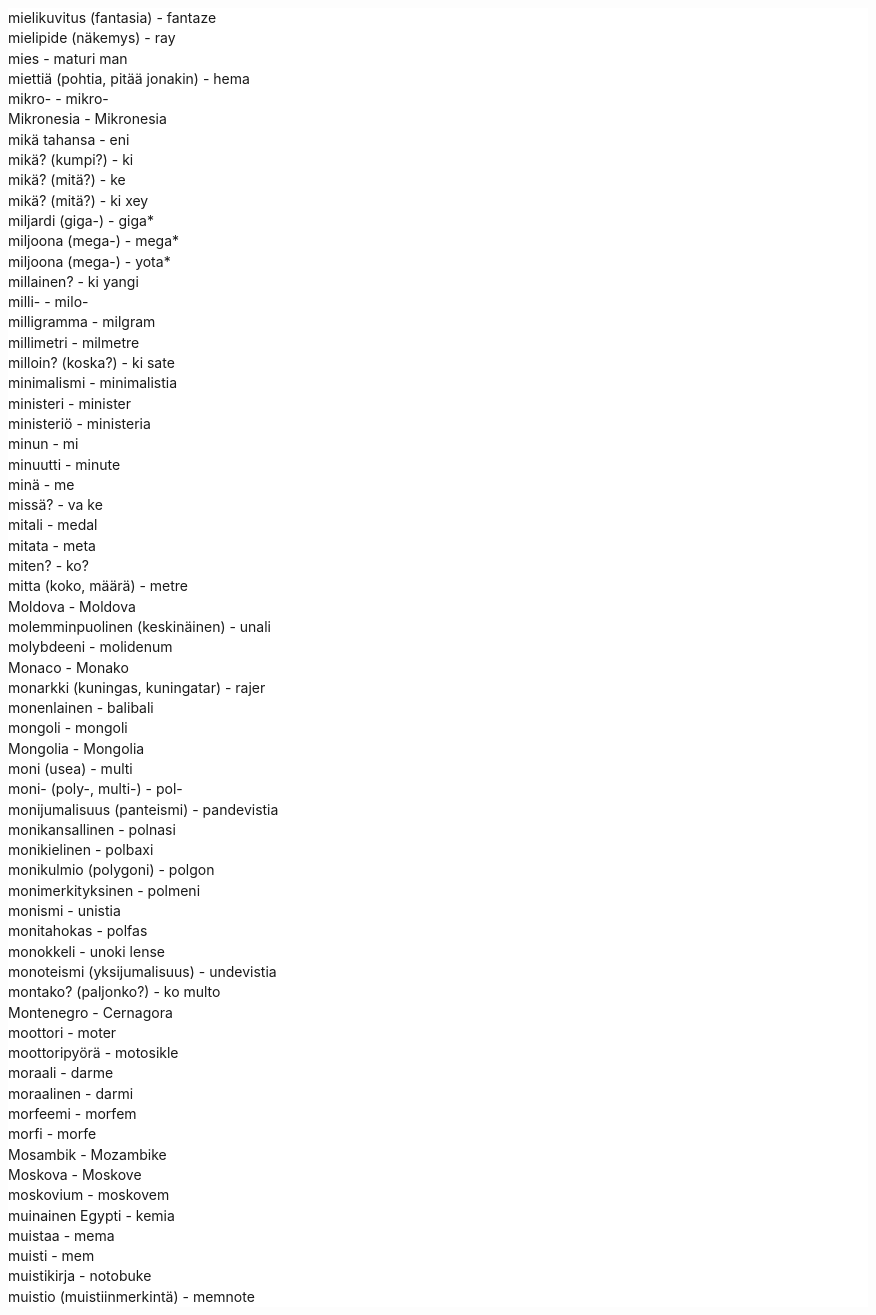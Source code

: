mielikuvitus (fantasia) - fantaze  
mielipide (näkemys) - ray  
mies - maturi man  
miettiä (pohtia, pitää jonakin) - hema  
mikro- - mikro-  
Mikronesia - Mikronesia  
mikä tahansa - eni  
mikä? (kumpi?) - ki  
mikä? (mitä?) - ke  
mikä? (mitä?) - ki xey  
miljardi (giga-) - giga\*  
miljoona (mega-) - mega\*  
miljoona (mega-) - yota\*  
millainen? - ki yangi  
milli- - milo-  
milligramma - milgram  
millimetri - milmetre  
milloin? (koska?) - ki sate  
minimalismi - minimalistia  
ministeri - minister  
ministeriö - ministeria  
minun - mi  
minuutti - minute  
minä - me  
missä? - va ke  
mitali - medal  
mitata - meta  
miten? - ko?  
mitta (koko, määrä) - metre  
Moldova - Moldova  
molemminpuolinen (keskinäinen) - unali  
molybdeeni - molidenum  
Monaco - Monako  
monarkki (kuningas, kuningatar) - rajer  
monenlainen - balibali  
mongoli - mongoli  
Mongolia - Mongolia  
moni (usea) - multi  
moni- (poly-, multi-) - pol-  
monijumalisuus (panteismi) - pandevistia  
monikansallinen - polnasi  
monikielinen - polbaxi  
monikulmio (polygoni) - polgon  
monimerkityksinen - polmeni  
monismi - unistia  
monitahokas - polfas  
monokkeli - unoki lense  
monoteismi (yksijumalisuus) - undevistia  
montako? (paljonko?) - ko multo  
Montenegro - Cernagora  
moottori - moter  
moottoripyörä - motosikle  
moraali - darme  
moraalinen - darmi  
morfeemi - morfem  
morfi - morfe  
Mosambik - Mozambike  
Moskova - Moskove  
moskovium - moskovem  
muinainen Egypti - kemia  
muistaa - mema  
muisti - mem  
muistikirja - notobuke  
muistio (muistiinmerkintä) - memnote  